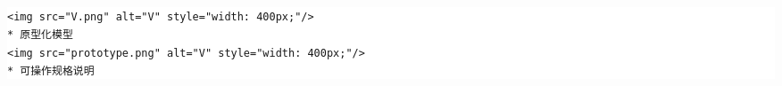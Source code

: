 	<img src="V.png" alt="V" style="width: 400px;"/>
	* 原型化模型  
	<img src="prototype.png" alt="V" style="width: 400px;"/>
	* 可操作规格说明  